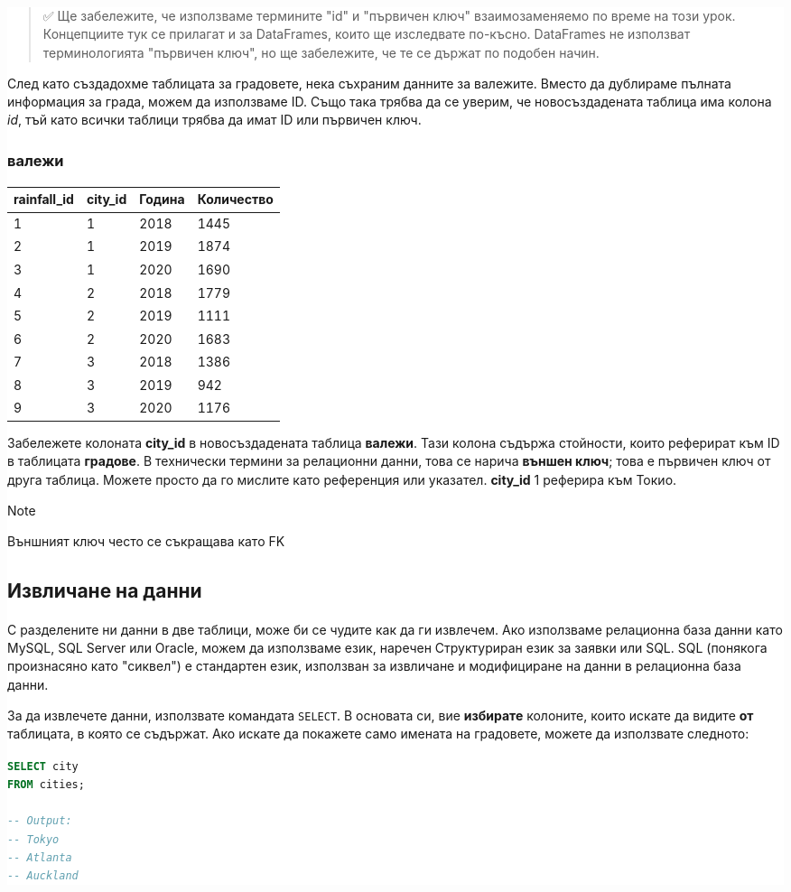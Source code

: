 > ✅ Ще забележите, че използваме термините "id" и "първичен ключ" взаимозаменяемо по време на този урок. Концепциите тук се прилагат и за DataFrames, които ще изследвате по-късно. DataFrames не използват терминологията "първичен ключ", но ще забележите, че те се държат по подобен начин.

След като създадохме таблицата за градовете, нека съхраним данните за валежите. Вместо да дублираме пълната информация за града, можем да използваме ID. Също така трябва да се уверим, че новосъздадената таблица има колона *id*, тъй като всички таблици трябва да имат ID или първичен ключ.

### валежи

| rainfall_id | city_id | Година | Количество |
| ----------- | ------- | ------ | ---------- |
| 1           | 1       | 2018   | 1445       |
| 2           | 1       | 2019   | 1874       |
| 3           | 1       | 2020   | 1690       |
| 4           | 2       | 2018   | 1779       |
| 5           | 2       | 2019   | 1111       |
| 6           | 2       | 2020   | 1683       |
| 7           | 3       | 2018   | 1386       |
| 8           | 3       | 2019   | 942        |
| 9           | 3       | 2020   | 1176       |

Забележете колоната **city_id** в новосъздадената таблица **валежи**. Тази колона съдържа стойности, които реферират към ID в таблицата **градове**. В технически термини за релационни данни, това се нарича **външен ключ**; това е първичен ключ от друга таблица. Можете просто да го мислите като референция или указател. **city_id** 1 реферира към Токио.

> [!NOTE] 
> Външният ключ често се съкращава като FK

## Извличане на данни

С разделените ни данни в две таблици, може би се чудите как да ги извлечем. Ако използваме релационна база данни като MySQL, SQL Server или Oracle, можем да използваме език, наречен Структуриран език за заявки или SQL. SQL (понякога произнасяно като "сиквел") е стандартен език, използван за извличане и модифициране на данни в релационна база данни.

За да извлечете данни, използвате командата `SELECT`. В основата си, вие **избирате** колоните, които искате да видите **от** таблицата, в която се съдържат. Ако искате да покажете само имената на градовете, можете да използвате следното:

```sql
SELECT city
FROM cities;

-- Output:
-- Tokyo
-- Atlanta
-- Auckland
```
